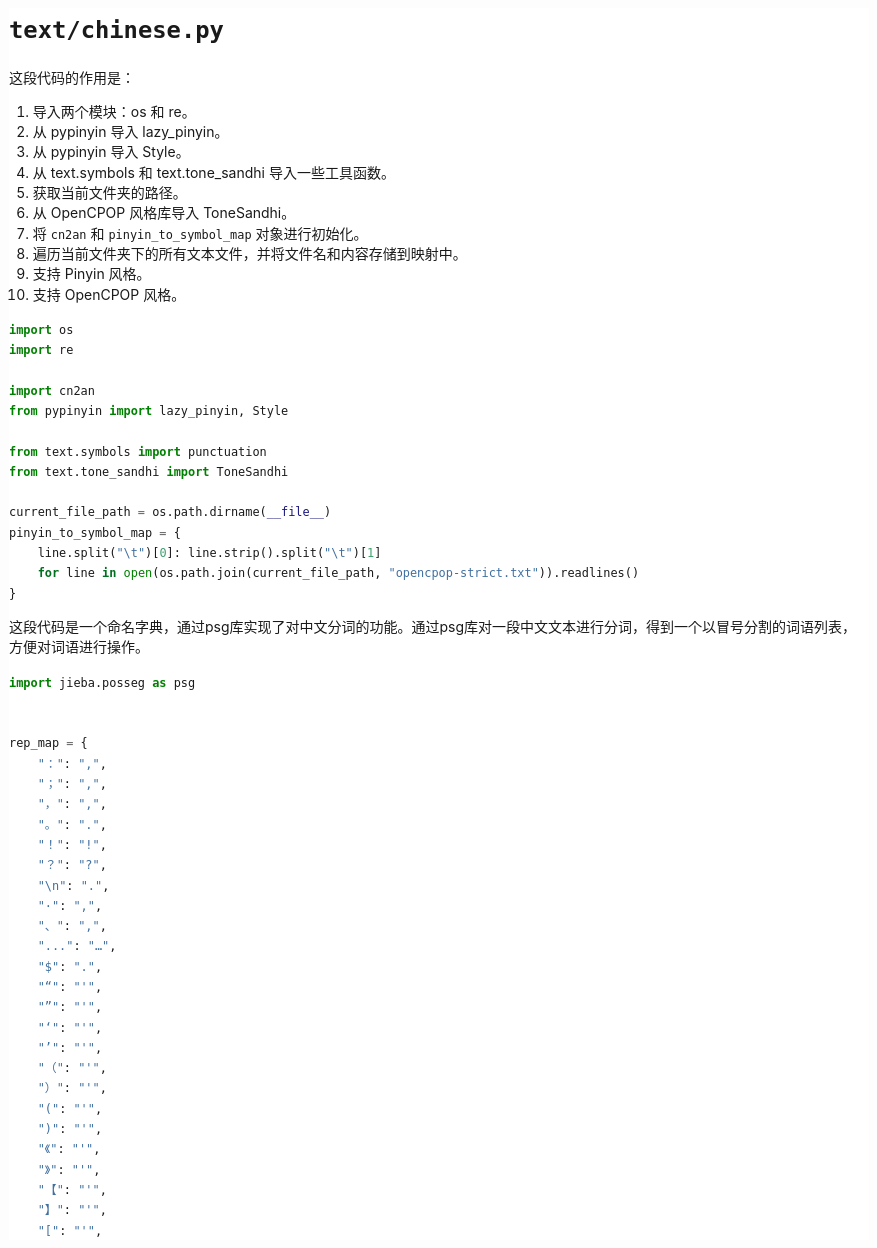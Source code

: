 # `text/chinese.py`

这段代码的作用是：

1. 导入两个模块：os 和 re。
2. 从 pypinyin 导入 lazy\_pinyin。
3. 从 pypinyin 导入 Style。
4. 从 text.symbols 和 text.tone\_sandhi 导入一些工具函数。
5. 获取当前文件夹的路径。
6. 从 OpenCPOP 风格库导入 ToneSandhi。
7. 将 `cn2an` 和 `pinyin_to_symbol_map` 对象进行初始化。
8. 遍历当前文件夹下的所有文本文件，并将文件名和内容存储到映射中。
9. 支持 Pinyin 风格。
10. 支持 OpenCPOP 风格。


```py
import os
import re

import cn2an
from pypinyin import lazy_pinyin, Style

from text.symbols import punctuation
from text.tone_sandhi import ToneSandhi

current_file_path = os.path.dirname(__file__)
pinyin_to_symbol_map = {
    line.split("\t")[0]: line.strip().split("\t")[1]
    for line in open(os.path.join(current_file_path, "opencpop-strict.txt")).readlines()
}

```

这段代码是一个命名字典，通过psg库实现了对中文分词的功能。通过psg库对一段中文文本进行分词，得到一个以冒号分割的词语列表，方便对词语进行操作。


```py
import jieba.posseg as psg


rep_map = {
    "：": ",",
    "；": ",",
    "，": ",",
    "。": ".",
    "！": "!",
    "？": "?",
    "\n": ".",
    "·": ",",
    "、": ",",
    "...": "…",
    "$": ".",
    "“": "'",
    "”": "'",
    "‘": "'",
    "’": "'",
    "（": "'",
    "）": "'",
    "(": "'",
    ")": "'",
    "《": "'",
    "》": "'",
    "【": "'",
    "】": "'",
    "[": "'",
```
